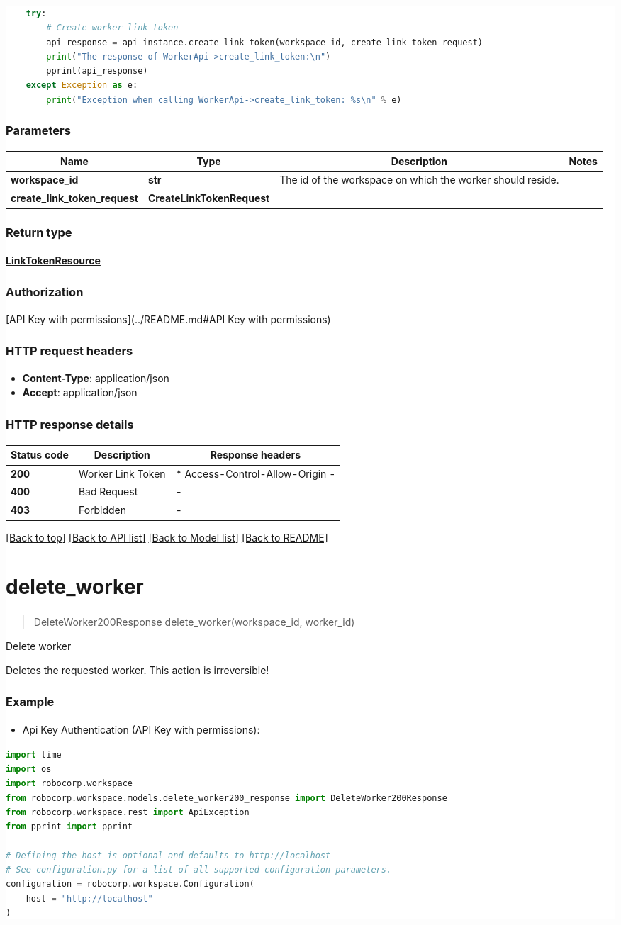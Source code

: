 ```python
    try:
        # Create worker link token
        api_response = api_instance.create_link_token(workspace_id, create_link_token_request)
        print("The response of WorkerApi->create_link_token:\n")
        pprint(api_response)
    except Exception as e:
        print("Exception when calling WorkerApi->create_link_token: %s\n" % e)
```



### Parameters

Name | Type | Description  | Notes
------------- | ------------- | ------------- | -------------
 **workspace_id** | **str**| The id of the workspace on which the worker should reside. | 
 **create_link_token_request** | [**CreateLinkTokenRequest**](CreateLinkTokenRequest.md)|  | 

### Return type

[**LinkTokenResource**](LinkTokenResource.md)

### Authorization

[API Key with permissions](../README.md#API Key with permissions)

### HTTP request headers

 - **Content-Type**: application/json
 - **Accept**: application/json

### HTTP response details
| Status code | Description | Response headers |
|-------------|-------------|------------------|
**200** | Worker Link Token |  * Access-Control-Allow-Origin -  <br>  |
**400** | Bad Request |  -  |
**403** | Forbidden |  -  |

[[Back to top]](#) [[Back to API list]](../README.md#documentation-for-api-endpoints) [[Back to Model list]](../README.md#documentation-for-models) [[Back to README]](../README.md)

# **delete_worker**
> DeleteWorker200Response delete_worker(workspace_id, worker_id)

Delete worker

Deletes the requested worker. This action is irreversible!

### Example

* Api Key Authentication (API Key with permissions):
```python
import time
import os
import robocorp.workspace
from robocorp.workspace.models.delete_worker200_response import DeleteWorker200Response
from robocorp.workspace.rest import ApiException
from pprint import pprint

# Defining the host is optional and defaults to http://localhost
# See configuration.py for a list of all supported configuration parameters.
configuration = robocorp.workspace.Configuration(
    host = "http://localhost"
)

```